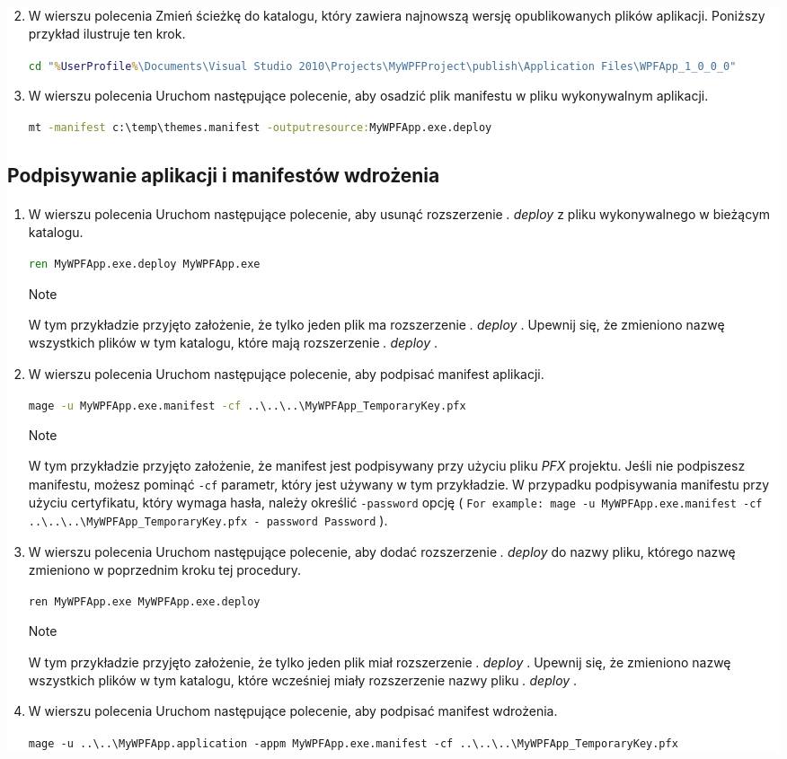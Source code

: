 2. W wierszu polecenia Zmień ścieżkę do katalogu, który zawiera najnowszą wersję opublikowanych plików aplikacji. Poniższy przykład ilustruje ten krok.

   ```cmd
   cd "%UserProfile%\Documents\Visual Studio 2010\Projects\MyWPFProject\publish\Application Files\WPFApp_1_0_0_0"
   ```

3. W wierszu polecenia Uruchom następujące polecenie, aby osadzić plik manifestu w pliku wykonywalnym aplikacji.

   ```cmd
   mt -manifest c:\temp\themes.manifest -outputresource:MyWPFApp.exe.deploy
   ```

## <a name="sign-the-application-and-deployment-manifests"></a>Podpisywanie aplikacji i manifestów wdrożenia

1. W wierszu polecenia Uruchom następujące polecenie, aby usunąć rozszerzenie *. deploy* z pliku wykonywalnego w bieżącym katalogu.

   ```cmd
   ren MyWPFApp.exe.deploy MyWPFApp.exe
   ```

   > [!NOTE]
   > W tym przykładzie przyjęto założenie, że tylko jeden plik ma rozszerzenie *. deploy* . Upewnij się, że zmieniono nazwę wszystkich plików w tym katalogu, które mają rozszerzenie *. deploy* .

2. W wierszu polecenia Uruchom następujące polecenie, aby podpisać manifest aplikacji.

   ```cmd
   mage -u MyWPFApp.exe.manifest -cf ..\..\..\MyWPFApp_TemporaryKey.pfx
   ```

   > [!NOTE]
   > W tym przykładzie przyjęto założenie, że manifest jest podpisywany przy użyciu pliku *PFX* projektu. Jeśli nie podpiszesz manifestu, możesz pominąć `-cf` parametr, który jest używany w tym przykładzie. W przypadku podpisywania manifestu przy użyciu certyfikatu, który wymaga hasła, należy określić `-password` opcję ( `For example: mage -u MyWPFApp.exe.manifest -cf ..\..\..\MyWPFApp_TemporaryKey.pfx - password Password` ).

3. W wierszu polecenia Uruchom następujące polecenie, aby dodać rozszerzenie *. deploy* do nazwy pliku, którego nazwę zmieniono w poprzednim kroku tej procedury.

   ```
   ren MyWPFApp.exe MyWPFApp.exe.deploy
   ```

   > [!NOTE]
   > W tym przykładzie przyjęto założenie, że tylko jeden plik miał rozszerzenie *. deploy* . Upewnij się, że zmieniono nazwę wszystkich plików w tym katalogu, które wcześniej miały rozszerzenie nazwy pliku *. deploy* .

4. W wierszu polecenia Uruchom następujące polecenie, aby podpisać manifest wdrożenia.

   ```
   mage -u ..\..\MyWPFApp.application -appm MyWPFApp.exe.manifest -cf ..\..\..\MyWPFApp_TemporaryKey.pfx
   ```
